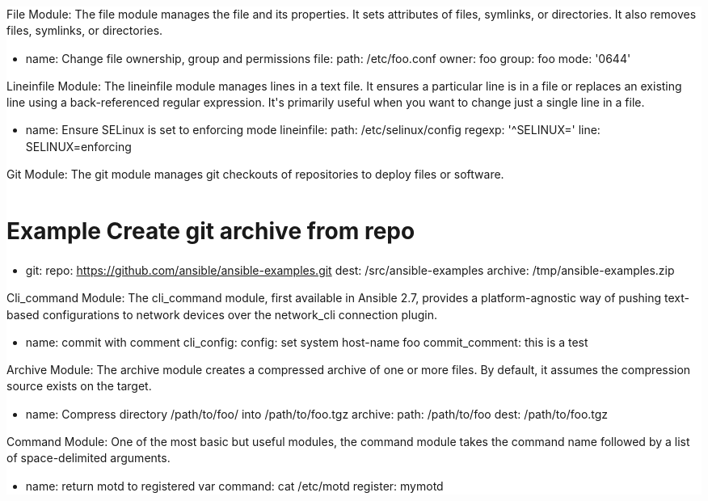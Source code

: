 

File Module: The file module manages the file and its properties. 
It sets attributes of files, symlinks, or directories. 
It also removes files, symlinks, or directories.

- name: Change file ownership, group and permissions
  file:
    path: /etc/foo.conf
    owner: foo
    group: foo
    mode: '0644'


Lineinfile Module: The lineinfile module manages lines in a text file.
It ensures a particular line is in a file or replaces an existing line using a back-referenced regular expression.
It's primarily useful when you want to change just a single line in a file.

- name: Ensure SELinux is set to enforcing mode
  lineinfile:
    path: /etc/selinux/config
    regexp: '^SELINUX='
    line: SELINUX=enforcing


Git Module: The git module manages git checkouts of repositories to deploy files or software.

# Example Create git archive from repo
- git:
    repo: https://github.com/ansible/ansible-examples.git
    dest: /src/ansible-examples
    archive: /tmp/ansible-examples.zip


Cli_command Module: The cli_command module, first available in Ansible 2.7, provides a platform-agnostic way of pushing text-based configurations to network devices over the network_cli connection plugin.

- name: commit with comment
  cli_config:
    config: set system host-name foo
    commit_comment: this is a test


Archive Module: The archive module creates a compressed archive of one or more files. By default, it assumes the compression source exists on the target.

- name: Compress directory /path/to/foo/ into /path/to/foo.tgz
  archive:
    path: /path/to/foo
    dest: /path/to/foo.tgz


Command Module: One of the most basic but useful modules, the command module takes the command name followed by a list of space-delimited arguments.

- name: return motd to registered var
  command: cat /etc/motd
  register: mymotd
